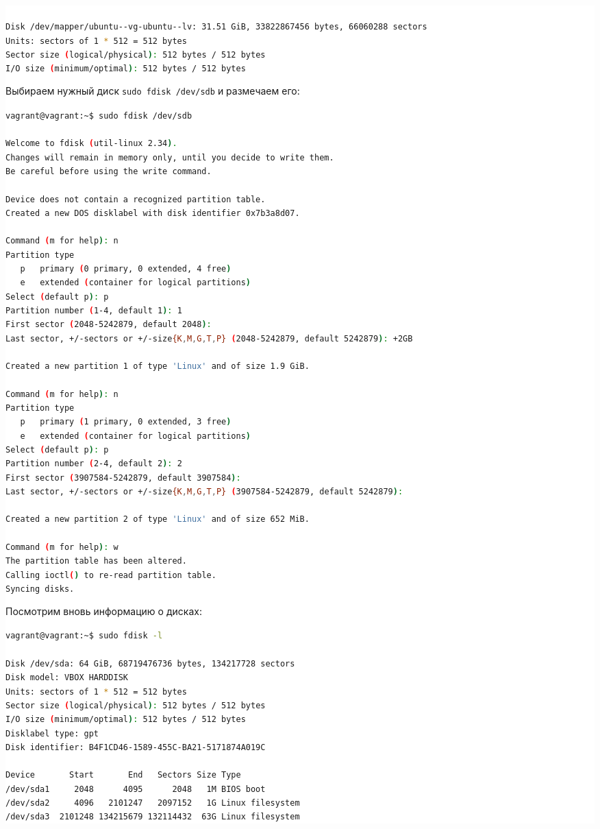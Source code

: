 ```bash

Disk /dev/mapper/ubuntu--vg-ubuntu--lv: 31.51 GiB, 33822867456 bytes, 66060288 sectors
Units: sectors of 1 * 512 = 512 bytes
Sector size (logical/physical): 512 bytes / 512 bytes
I/O size (minimum/optimal): 512 bytes / 512 bytes
```

Выбираем нужный диск `sudo fdisk /dev/sdb` и размечаем его:

```bash
vagrant@vagrant:~$ sudo fdisk /dev/sdb

Welcome to fdisk (util-linux 2.34).
Changes will remain in memory only, until you decide to write them.
Be careful before using the write command.

Device does not contain a recognized partition table.
Created a new DOS disklabel with disk identifier 0x7b3a8d07.

Command (m for help): n
Partition type
   p   primary (0 primary, 0 extended, 4 free)
   e   extended (container for logical partitions)
Select (default p): p
Partition number (1-4, default 1): 1
First sector (2048-5242879, default 2048):
Last sector, +/-sectors or +/-size{K,M,G,T,P} (2048-5242879, default 5242879): +2GB

Created a new partition 1 of type 'Linux' and of size 1.9 GiB.

Command (m for help): n
Partition type
   p   primary (1 primary, 0 extended, 3 free)
   e   extended (container for logical partitions)
Select (default p): p
Partition number (2-4, default 2): 2
First sector (3907584-5242879, default 3907584):
Last sector, +/-sectors or +/-size{K,M,G,T,P} (3907584-5242879, default 5242879):

Created a new partition 2 of type 'Linux' and of size 652 MiB.

Command (m for help): w
The partition table has been altered.
Calling ioctl() to re-read partition table.
Syncing disks.
```

Посмотрим вновь информацию о дисках:

```bash
vagrant@vagrant:~$ sudo fdisk -l

Disk /dev/sda: 64 GiB, 68719476736 bytes, 134217728 sectors
Disk model: VBOX HARDDISK
Units: sectors of 1 * 512 = 512 bytes
Sector size (logical/physical): 512 bytes / 512 bytes
I/O size (minimum/optimal): 512 bytes / 512 bytes
Disklabel type: gpt
Disk identifier: B4F1CD46-1589-455C-BA21-5171874A019C

Device       Start       End   Sectors Size Type
/dev/sda1     2048      4095      2048   1M BIOS boot
/dev/sda2     4096   2101247   2097152   1G Linux filesystem
/dev/sda3  2101248 134215679 132114432  63G Linux filesystem

```